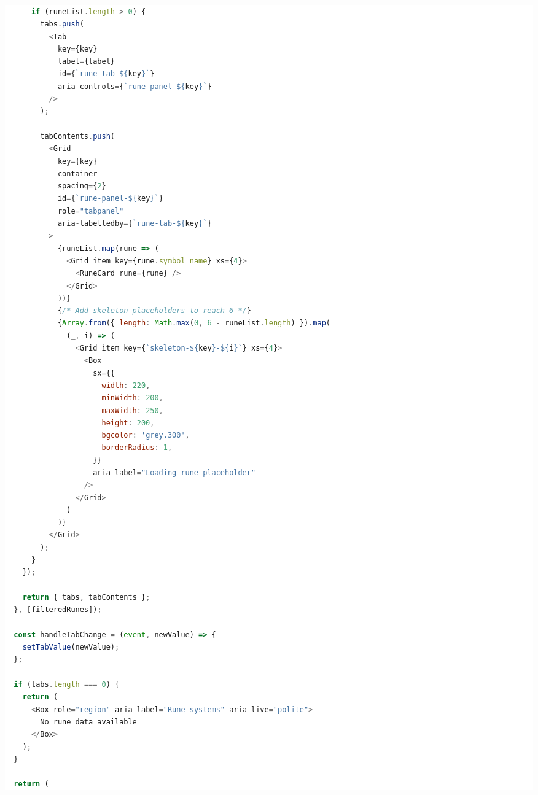 ```javascript
      if (runeList.length > 0) {
        tabs.push(
          <Tab
            key={key}
            label={label}
            id={`rune-tab-${key}`}
            aria-controls={`rune-panel-${key}`}
          />
        );

        tabContents.push(
          <Grid
            key={key}
            container
            spacing={2}
            id={`rune-panel-${key}`}
            role="tabpanel"
            aria-labelledby={`rune-tab-${key}`}
          >
            {runeList.map(rune => (
              <Grid item key={rune.symbol_name} xs={4}>
                <RuneCard rune={rune} />
              </Grid>
            ))}
            {/* Add skeleton placeholders to reach 6 */}
            {Array.from({ length: Math.max(0, 6 - runeList.length) }).map(
              (_, i) => (
                <Grid item key={`skeleton-${key}-${i}`} xs={4}>
                  <Box
                    sx={{
                      width: 220,
                      minWidth: 200,
                      maxWidth: 250,
                      height: 200,
                      bgcolor: 'grey.300',
                      borderRadius: 1,
                    }}
                    aria-label="Loading rune placeholder"
                  />
                </Grid>
              )
            )}
          </Grid>
        );
      }
    });

    return { tabs, tabContents };
  }, [filteredRunes]);

  const handleTabChange = (event, newValue) => {
    setTabValue(newValue);
  };

  if (tabs.length === 0) {
    return (
      <Box role="region" aria-label="Rune systems" aria-live="polite">
        No rune data available
      </Box>
    );
  }

  return (
```